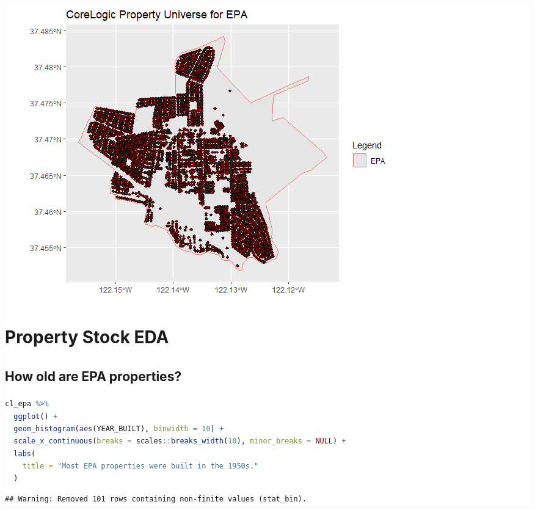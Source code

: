![](cl_epa_files/figure-gfm/quick%20map-1.png)

# Property Stock EDA

## How old are EPA properties?

``` r
cl_epa %>%
  ggplot() +
  geom_histogram(aes(YEAR_BUILT), binwidth = 10) +
  scale_x_continuous(breaks = scales::breaks_width(10), minor_breaks = NULL) +
  labs(
    title = "Most EPA properties were built in the 1950s."
  )
```

    ## Warning: Removed 101 rows containing non-finite values (stat_bin).
